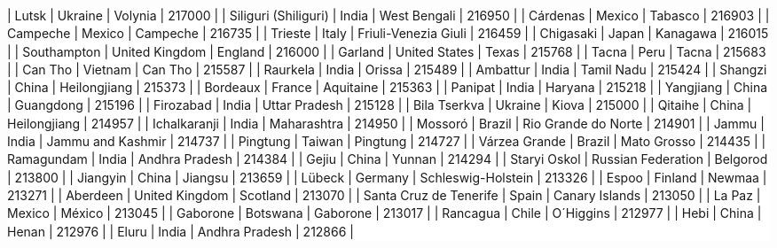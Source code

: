 | Lutsk | Ukraine | Volynia | 217000 |
| Siliguri (Shiliguri) | India | West Bengali | 216950 |
| Cárdenas | Mexico | Tabasco | 216903 |
| Campeche | Mexico | Campeche | 216735 |
| Trieste | Italy | Friuli-Venezia Giuli | 216459 |
| Chigasaki | Japan | Kanagawa | 216015 |
| Southampton | United Kingdom | England | 216000 |
| Garland | United States | Texas | 215768 |
| Tacna | Peru | Tacna | 215683 |
| Can Tho | Vietnam | Can Tho | 215587 |
| Raurkela | India | Orissa | 215489 |
| Ambattur | India | Tamil Nadu | 215424 |
| Shangzi | China | Heilongjiang | 215373 |
| Bordeaux | France | Aquitaine | 215363 |
| Panipat | India | Haryana | 215218 |
| Yangjiang | China | Guangdong | 215196 |
| Firozabad | India | Uttar Pradesh | 215128 |
| Bila Tserkva | Ukraine | Kiova | 215000 |
| Qitaihe | China | Heilongjiang | 214957 |
| Ichalkaranji | India | Maharashtra | 214950 |
| Mossoró | Brazil | Rio Grande do Norte | 214901 |
| Jammu | India | Jammu and Kashmir | 214737 |
| Pingtung | Taiwan | Pingtung | 214727 |
| Várzea Grande | Brazil | Mato Grosso | 214435 |
| Ramagundam | India | Andhra Pradesh | 214384 |
| Gejiu | China | Yunnan | 214294 |
| Staryi Oskol | Russian Federation | Belgorod | 213800 |
| Jiangyin | China | Jiangsu | 213659 |
| Lübeck | Germany | Schleswig-Holstein | 213326 |
| Espoo | Finland | Newmaa | 213271 |
| Aberdeen | United Kingdom | Scotland | 213070 |
| Santa Cruz de Tenerife | Spain | Canary Islands | 213050 |
| La Paz | Mexico | México | 213045 |
| Gaborone | Botswana | Gaborone | 213017 |
| Rancagua | Chile | O´Higgins | 212977 |
| Hebi | China | Henan | 212976 |
| Eluru | India | Andhra Pradesh | 212866 |
